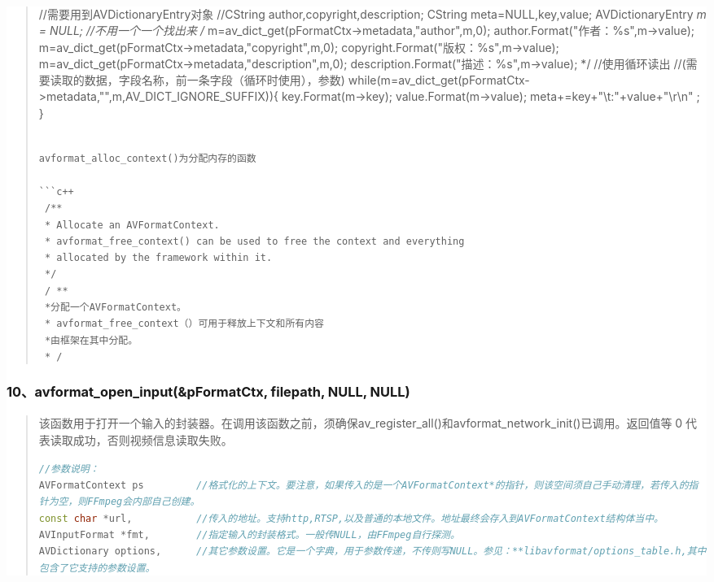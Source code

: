 > //需要用到AVDictionaryEntry对象
> //CString author,copyright,description;
> CString meta=NULL,key,value;
> AVDictionaryEntry *m = NULL;
> //不用一个一个找出来
> /*	m=av_dict_get(pFormatCtx->metadata,"author",m,0);
> author.Format("作者：%s",m->value);
> m=av_dict_get(pFormatCtx->metadata,"copyright",m,0);
> copyright.Format("版权：%s",m->value);
> m=av_dict_get(pFormatCtx->metadata,"description",m,0);
> description.Format("描述：%s",m->value);
> */
> //使用循环读出
> //(需要读取的数据，字段名称，前一条字段（循环时使用），参数)
> while(m=av_dict_get(pFormatCtx->metadata,"",m,AV_DICT_IGNORE_SUFFIX)){
> 	key.Format(m->key);
> 	value.Format(m->value);
> 	meta+=key+"\t:"+value+"\r\n" ;
> }
> ```
>
> avformat_alloc_context()为分配内存的函数
>
> ```c++
>  /**
>  * Allocate an AVFormatContext. 
>  * avformat_free_context() can be used to free the context and everything
>  * allocated by the framework within it.
>  */
>  / **
>  *分配一个AVFormatContext。
>  * avformat_free_context（）可用于释放上下文和所有内容
>  *由框架在其中分配。
>  * /
> ```

### 10、avformat_open_input(&pFormatCtx, filepath, NULL, NULL)

> 该函数用于打开一个输入的封装器。在调用该函数之前，须确保av_register_all()和avformat_network_init()已调用。返回值等 0 代表读取成功，否则视频信息读取失败。
>
> ```c++
> //参数说明：
> AVFormatContext ps         //格式化的上下文。要注意，如果传入的是一个AVFormatContext*的指针，则该空间须自己手动清理，若传入的指针为空，则FFmpeg会内部自己创建。
> const char *url,           //传入的地址。支持http,RTSP,以及普通的本地文件。地址最终会存入到AVFormatContext结构体当中。
> AVInputFormat *fmt,        //指定输入的封装格式。一般传NULL，由FFmpeg自行探测。
> AVDictionary options,      //其它参数设置。它是一个字典，用于参数传递，不传则写NULL。参见：**libavformat/options_table.h,其中包含了它支持的参数设置。
> ```
